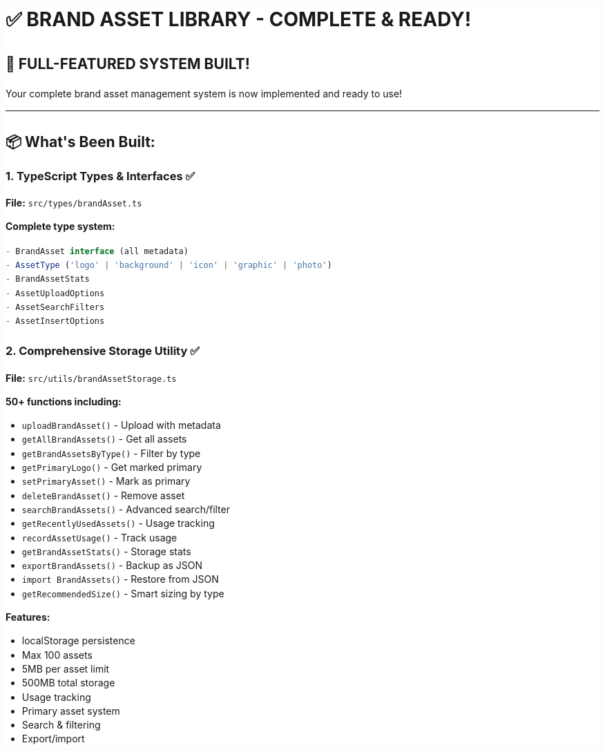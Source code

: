 # ✅ BRAND ASSET LIBRARY - COMPLETE & READY!

## 🎉 **FULL-FEATURED SYSTEM BUILT!**

Your complete brand asset management system is now implemented and ready to use!

---

## 📦 **What's Been Built:**

### **1. TypeScript Types & Interfaces** ✅
**File:** `src/types/brandAsset.ts`

**Complete type system:**
```typescript
- BrandAsset interface (all metadata)
- AssetType ('logo' | 'background' | 'icon' | 'graphic' | 'photo')
- BrandAssetStats
- AssetUploadOptions
- AssetSearchFilters
- AssetInsertOptions
```

### **2. Comprehensive Storage Utility** ✅
**File:** `src/utils/brandAssetStorage.ts`

**50+ functions including:**
- `uploadBrandAsset()` - Upload with metadata
- `getAllBrandAssets()` - Get all assets
- `getBrandAssetsByType()` - Filter by type
- `getPrimaryLogo()` - Get marked primary
- `setPrimaryAsset()` - Mark as primary
- `deleteBrandAsset()` - Remove asset
- `searchBrandAssets()` - Advanced search/filter
- `getRecentlyUsedAssets()` - Usage tracking
- `recordAssetUsage()` - Track usage
- `getBrandAssetStats()` - Storage stats
- `exportBrandAssets()` - Backup as JSON
- `import BrandAssets()` - Restore from JSON
- `getRecommendedSize()` - Smart sizing by type

**Features:**
- localStorage persistence
- Max 100 assets
- 5MB per asset limit
- 500MB total storage
- Usage tracking
- Primary asset system
- Search & filtering
- Export/import
